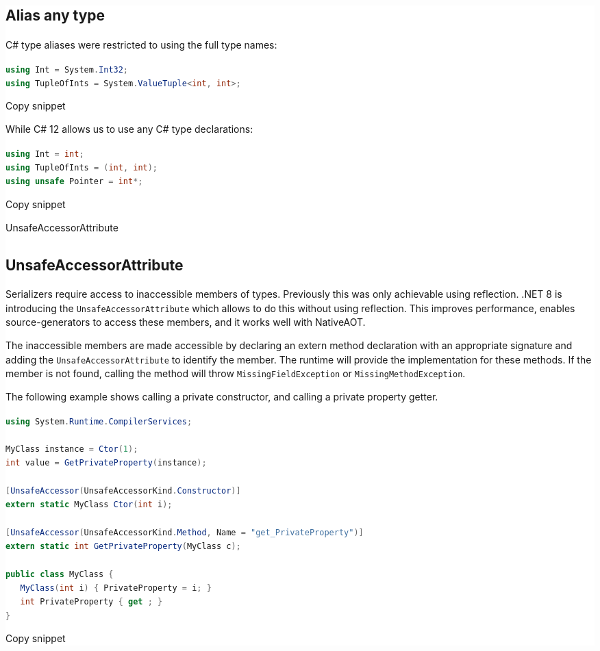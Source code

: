 ## Alias any type

C# type aliases were restricted to using the full type names:

```cs
using Int = System.Int32;
using TupleOfInts = System.ValueTuple<int, int>;
```

Copy snippet

While C# 12 allows us to use any C# type declarations:

```cs
using Int = int;
using TupleOfInts = (int, int);
using unsafe Pointer = int*;
```

Copy snippet

UnsafeAccessorAttribute

## UnsafeAccessorAttribute

Serializers require access to inaccessible members of types. Previously this was only achievable using reflection. .NET 8 is introducing the `UnsafeAccessorAttribute` which allows to do this without using reflection. This improves performance, enables source-generators to access these members, and it works well with NativeAOT.

The inaccessible members are made accessible by declaring an extern method declaration with an appropriate signature and adding the `UnsafeAccessorAttribute` to identify the member. The runtime will provide the implementation for these methods. If the member is not found, calling the method will throw `MissingFieldException` or `MissingMethodException`.

The following example shows calling a private constructor, and calling a private property getter.

```cs
using System.Runtime.CompilerServices;

MyClass instance = Ctor(1);
int value = GetPrivateProperty(instance);

[UnsafeAccessor(UnsafeAccessorKind.Constructor)]
extern static MyClass Ctor(int i);

[UnsafeAccessor(UnsafeAccessorKind.Method, Name = "get_PrivateProperty")]
extern static int GetPrivateProperty(MyClass c);

public class MyClass {
   MyClass(int i) { PrivateProperty = i; }
   int PrivateProperty { get ; }
}
```

Copy snippet
